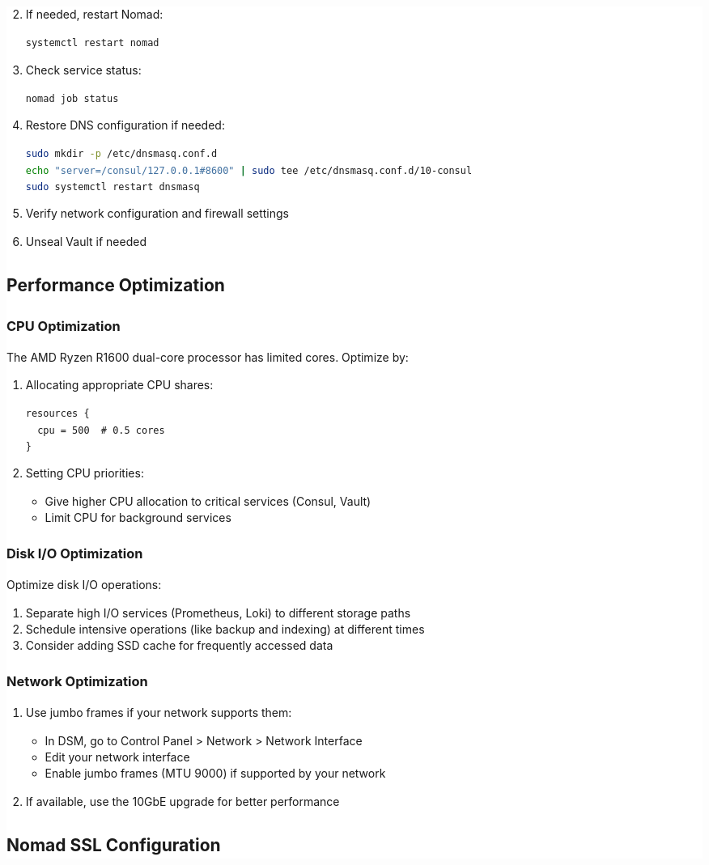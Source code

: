 2. If needed, restart Nomad:
   ```bash
   systemctl restart nomad
   ```

3. Check service status:
   ```bash
   nomad job status
   ```

4. Restore DNS configuration if needed:
   ```bash
   sudo mkdir -p /etc/dnsmasq.conf.d
   echo "server=/consul/127.0.0.1#8600" | sudo tee /etc/dnsmasq.conf.d/10-consul
   sudo systemctl restart dnsmasq
   ```

5. Verify network configuration and firewall settings
6. Unseal Vault if needed

## Performance Optimization

### CPU Optimization

The AMD Ryzen R1600 dual-core processor has limited cores. Optimize by:

1. Allocating appropriate CPU shares:
   ```hcl
   resources {
     cpu = 500  # 0.5 cores
   }
   ```

2. Setting CPU priorities:
   - Give higher CPU allocation to critical services (Consul, Vault)
   - Limit CPU for background services

### Disk I/O Optimization

Optimize disk I/O operations:

1. Separate high I/O services (Prometheus, Loki) to different storage paths
2. Schedule intensive operations (like backup and indexing) at different times
3. Consider adding SSD cache for frequently accessed data

### Network Optimization

1. Use jumbo frames if your network supports them:
   - In DSM, go to Control Panel > Network > Network Interface
   - Edit your network interface
   - Enable jumbo frames (MTU 9000) if supported by your network

2. If available, use the 10GbE upgrade for better performance

## Nomad SSL Configuration
